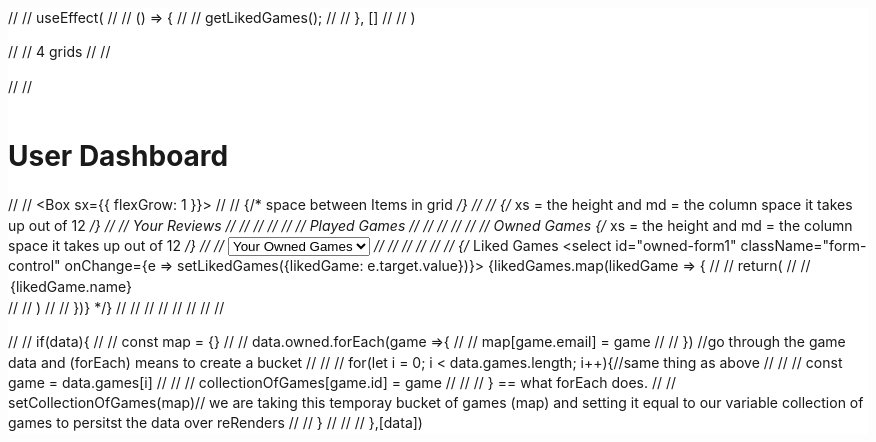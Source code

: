 // //   useEffect(
// //     () => {
// //       getLikedGames();
// //     }, []
// //   )




// // 4 grids
// //  <div className="app-list">
// //       <h1 className="Header">User Dashboard </h1>
// //         <Box sx={{ flexGrow: 1 }}>
// //          <Grid container spacing={5}> {/* space between Items in grid */}
// //           <Grid item={true} xs={6} md={3}> {/* xs = the height and md = the column space it takes up out of 12 */}
// //             <Item> Your Reviews </Item>
// //           </Grid>
// //           <Grid item xs={6} md={3}>
// //             <Item> Played Games </Item>
// //           </Grid>
// //           <Grid item xs={6} md={3}>
// //             <Item> Owned Games </Item> {/* xs = the height and md = the column space it takes up out of 12 */}
// //             <Item> <select id="owned-form1" className="form-control" onChange={handleChange}>  {/* {ownedGames.map(ownedGame => { */}
// //                     <option id="owned-form1" value="">Your Owned Games</option>
// //                     {data.games.map( game => {
// //                     return (
// //                       <option key={`${game.name} ${game.id}`} value={game.id}>{game.name}</option>
// //                     )
// //                   })}  </select> </Item>
// //           </Grid>
// //           <Grid item xs={6} md={3}>
// //             {/* <Item> Liked Games <select id="owned-form1" className="form-control" onChange={e => setLikedGames({likedGame: e.target.value})}> {likedGames.map(likedGame => {
// //                     return(
// //                     <option id="owned-form1" key={likedGame.id}>{likedGame.name} </option>
// //                     )
// //                   })} </select> </Item> */}
// //           </Grid>
// //         </Grid>
// //         </Box>
// //          </div>




// // if(data){
// //         const map = {}
// //         data.owned.forEach(game =>{
// //           map[game.email] = game
// //         }) //go through the game data and (forEach) means to create a bucket
// //         // for(let i = 0; i < data.games.length; i++){//same thing as above
// //         //   const game = data.games[i]
// //         //   collectionOfGames[game.id] = game
// //         // } == what forEach does.
// //         setCollectionOfGames(map)// we are taking this temporay bucket of games (map) and setting it equal to our variable collection of games to persitst the data over reRenders
// //       } //
// //     },[data])
